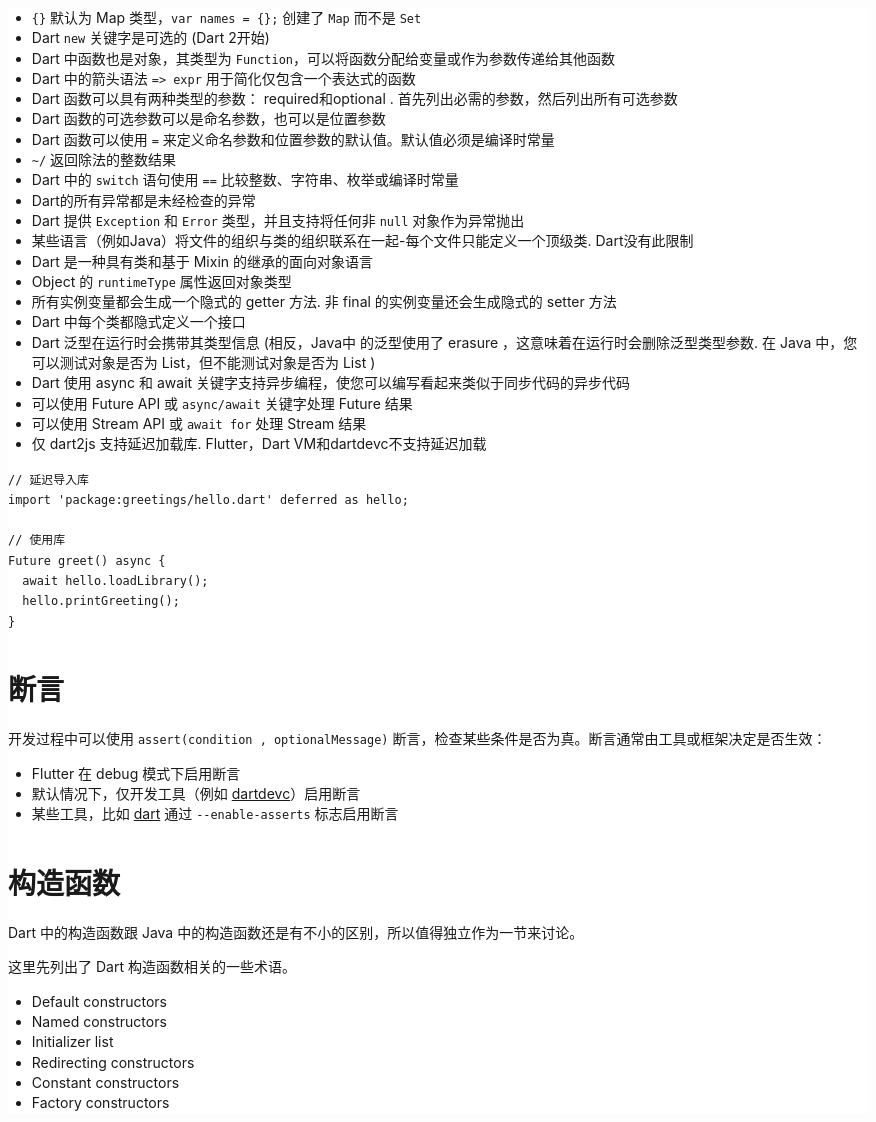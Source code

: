 - `{}` 默认为 Map 类型，`var names = {};` 创建了 `Map` 而不是 `Set`
- Dart `new` 关键字是可选的 (Dart 2开始)
- Dart 中函数也是对象，其类型为 `Function`，可以将函数分配给变量或作为参数传递给其他函数
- Dart 中的箭头语法 `=> expr` 用于简化仅包含一个表达式的函数
- Dart 函数可以具有两种类型的参数： required和optional . 首先列出必需的参数，然后列出所有可选参数
- Dart 函数的可选参数可以是命名参数，也可以是位置参数
- Dart 函数可以使用 `=` 来定义命名参数和位置参数的默认值。默认值必须是编译时常量
- `~/` 返回除法的整数结果
- Dart 中的 `switch` 语句使用 `==` 比较整数、字符串、枚举或编译时常量
- Dart的所有异常都是未经检查的异常
- Dart 提供 `Exception` 和 `Error` 类型，并且支持将任何非 `null` 对象作为异常抛出
- 某些语言（例如Java）将文件的组织与类的组织联系在一起-每个文件只能定义一个顶级类. Dart没有此限制
- Dart 是一种具有类和基于 Mixin 的继承的面向对象语言
- Object 的 `runtimeType` 属性返回对象类型
- 所有实例变量都会生成一个隐式的 getter 方法. 非 final 的实例变量还会生成隐式的 setter 方法
- Dart 中每个类都隐式定义一个接口
- Dart 泛型在运行时会携带其类型信息 (相反，Java中 的泛型使用了 erasure ，这意味着在运行时会删除泛型类型参数. 在 Java 中，您可以测试对象是否为 List，但不能测试对象是否为 List )
- Dart 使用 async 和 await 关键字支持异步编程，使您可以编写看起来类似于同步代码的异步代码
- 可以使用 Future API 或 `async/await` 关键字处理 Future 结果
- 可以使用 Stream API 或 `await for` 处理 Stream 结果
- 仅 dart2js 支持延迟加载库. Flutter，Dart VM和dartdevc不支持延迟加载

```
// 延迟导入库
import 'package:greetings/hello.dart' deferred as hello;

// 使用库
Future greet() async {
  await hello.loadLibrary();
  hello.printGreeting();
}
```

# 断言

开发过程中可以使用 `assert(condition , optionalMessage)` 断言，检查某些条件是否为真。断言通常由工具或框架决定是否生效：

- Flutter 在 debug 模式下启用断言
- 默认情况下，仅开发工具（例如 [dartdevc](http://s0dart0dev.icopy.site/tools/dartdevc)）启用断言
- 某些工具，比如 [dart](http://s0dart0dev.icopy.site/server/tools/dart-vm) 通过 `--enable-asserts` 标志启用断言

# 构造函数

Dart 中的构造函数跟 Java 中的构造函数还是有不小的区别，所以值得独立作为一节来讨论。

这里先列出了 Dart 构造函数相关的一些术语。

- Default constructors
- Named constructors
- Initializer list
- Redirecting constructors
- Constant constructors
- Factory constructors
